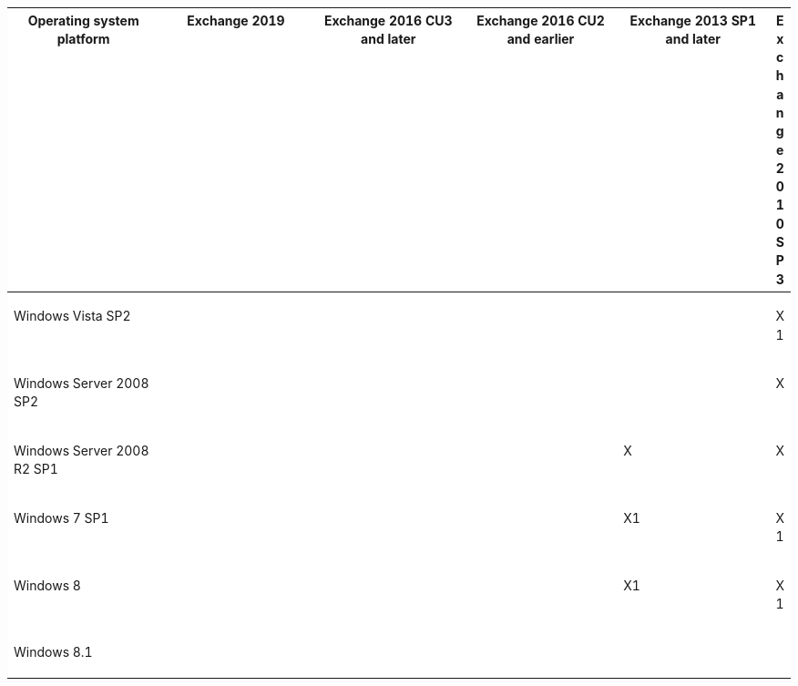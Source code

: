 


<table>
<colgroup>
<col style="width: 20%" />
<col style="width: 20%" />
<col style="width: 20%" />
<col style="width: 20%" />
<col style="width: 20%" />
</colgroup>
<thead>
<tr class="header">
<th>Operating system platform</th>
<th>Exchange 2019</th>
<th>Exchange 2016 CU3 and later</th>
<th>Exchange 2016 CU2 and earlier</th>
<th>Exchange 2013 SP1 and later</th>
<th>Exchange 2010 SP3</th>
</tr>
</thead>
<tbody>
<tr class="odd">
<td><p>Windows Vista SP2</p></td>
<td><p></p></td>
<td><p> </p></td>
<td><p> </p></td>
<td><p> </p></td>
<td><p>X1</p></td>
</tr>
<tr class="even">
<td><p>Windows Server 2008 SP2</p></td>
<td><p></p></td>
<td><p> </p></td>
<td><p> </p></td>
<td><p> </p></td>
<td><p>X</p></td>
</tr>
<tr class="odd">
<td><p>Windows Server 2008 R2 SP1</p></td>
<td><p></p></td>
<td><p></p></td>
<td><p></p></td>
<td><p>X</p></td>
<td><p>X</p></td>
</tr>
<tr class="even">
<td><p>Windows 7 SP1</p></td>
<td><p></p></td>
<td><p></p></td>
<td><p></p></td>
<td><p>X1</p></td>
<td><p>X1</p></td>
</tr>
<tr class="odd">
<td><p>Windows 8</p></td>
<td><p></p></td>
<td><p></p></td>
<td><p></p></td>
<td><p>X1</p></td>
<td><p>X1</p></td>
</tr>
<tr class="even">
<td><p>Windows 8.1</p></td>
<td><p></p></td>
